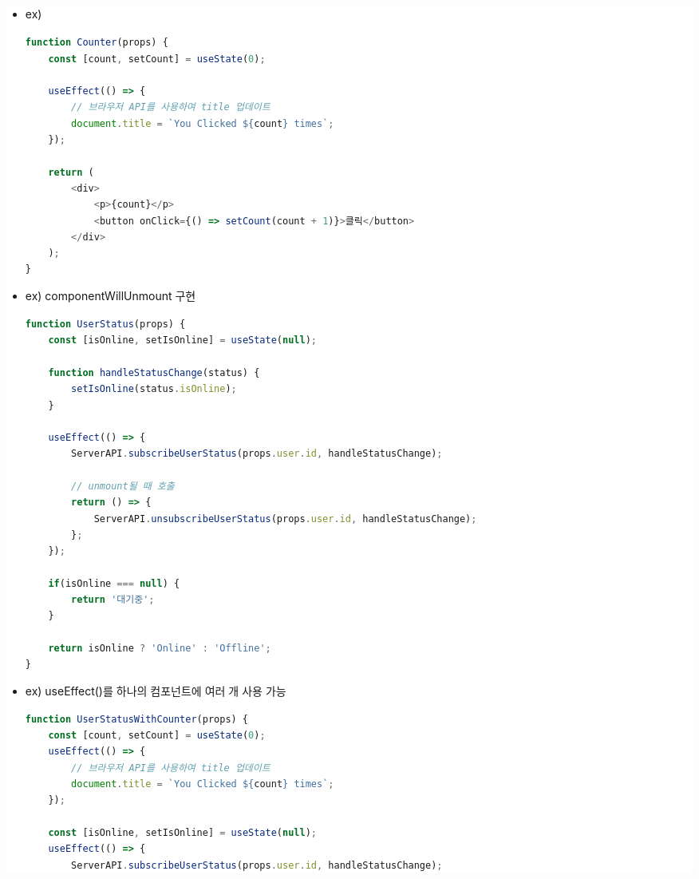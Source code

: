 - ex)
    ```js
    function Counter(props) {
        const [count, setCount] = useState(0);

        useEffect(() => {
            // 브라우저 API를 사용하여 title 업데이트
            document.title = `You Clicked ${count} times`;
        });

        return (
            <div>
                <p>{count}</p>
                <button onClick={() => setCount(count + 1)}>클릭</button>
            </div>
        );
    }
    ```

- ex) componentWillUnmount 구현
    ```js
    function UserStatus(props) {
        const [isOnline, setIsOnline] = useState(null);

        function handleStatusChange(status) {
            setIsOnline(status.isOnline);
        }

        useEffect(() => {
            ServerAPI.subscribeUserStatus(props.user.id, handleStatusChange);

            // unmount될 때 호출
            return () => {
                ServerAPI.unsubscribeUserStatus(props.user.id, handleStatusChange);
            };
        });

        if(isOnline === null) {
            return '대기중';
        }

        return isOnline ? 'Online' : 'Offline';
    }
    ```

- ex) useEffect()를 하나의 컴포넌트에 여러 개 사용 가능
    ```js
    function UserStatusWithCounter(props) {
        const [count, setCount] = useState(0);
        useEffect(() => {
            // 브라우저 API를 사용하여 title 업데이트
            document.title = `You Clicked ${count} times`;
        });

        const [isOnline, setIsOnline] = useState(null);
        useEffect(() => {
            ServerAPI.subscribeUserStatus(props.user.id, handleStatusChange);
